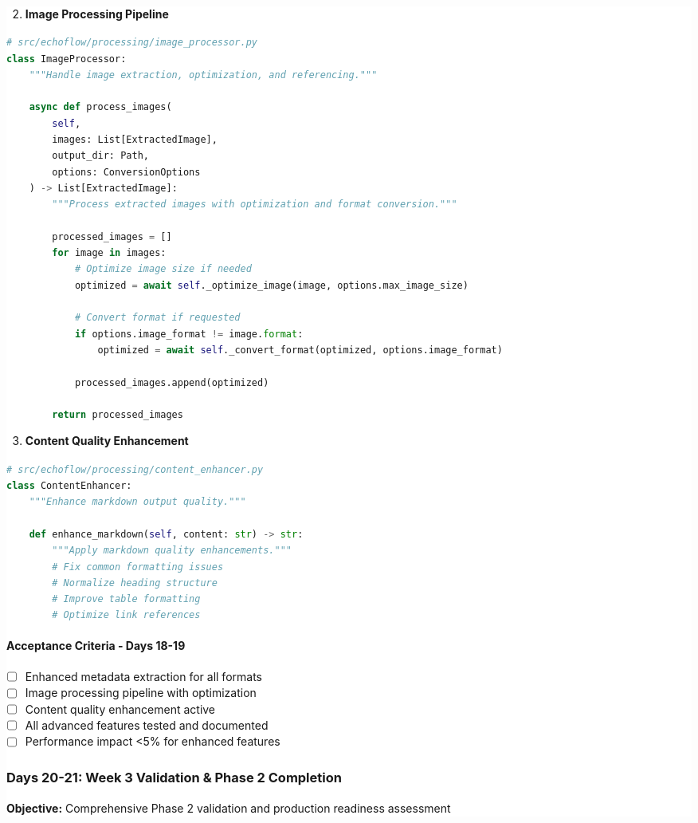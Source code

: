 2. **Image Processing Pipeline**
```python
# src/echoflow/processing/image_processor.py
class ImageProcessor:
    """Handle image extraction, optimization, and referencing."""
    
    async def process_images(
        self, 
        images: List[ExtractedImage], 
        output_dir: Path,
        options: ConversionOptions
    ) -> List[ExtractedImage]:
        """Process extracted images with optimization and format conversion."""
        
        processed_images = []
        for image in images:
            # Optimize image size if needed
            optimized = await self._optimize_image(image, options.max_image_size)
            
            # Convert format if requested
            if options.image_format != image.format:
                optimized = await self._convert_format(optimized, options.image_format)
            
            processed_images.append(optimized)
            
        return processed_images
```

3. **Content Quality Enhancement**
```python
# src/echoflow/processing/content_enhancer.py  
class ContentEnhancer:
    """Enhance markdown output quality."""
    
    def enhance_markdown(self, content: str) -> str:
        """Apply markdown quality enhancements."""
        # Fix common formatting issues
        # Normalize heading structure
        # Improve table formatting
        # Optimize link references
```

#### Acceptance Criteria - Days 18-19
- [ ] Enhanced metadata extraction for all formats
- [ ] Image processing pipeline with optimization
- [ ] Content quality enhancement active
- [ ] All advanced features tested and documented
- [ ] Performance impact <5% for enhanced features

### Days 20-21: Week 3 Validation & Phase 2 Completion

**Objective:** Comprehensive Phase 2 validation and production readiness assessment
